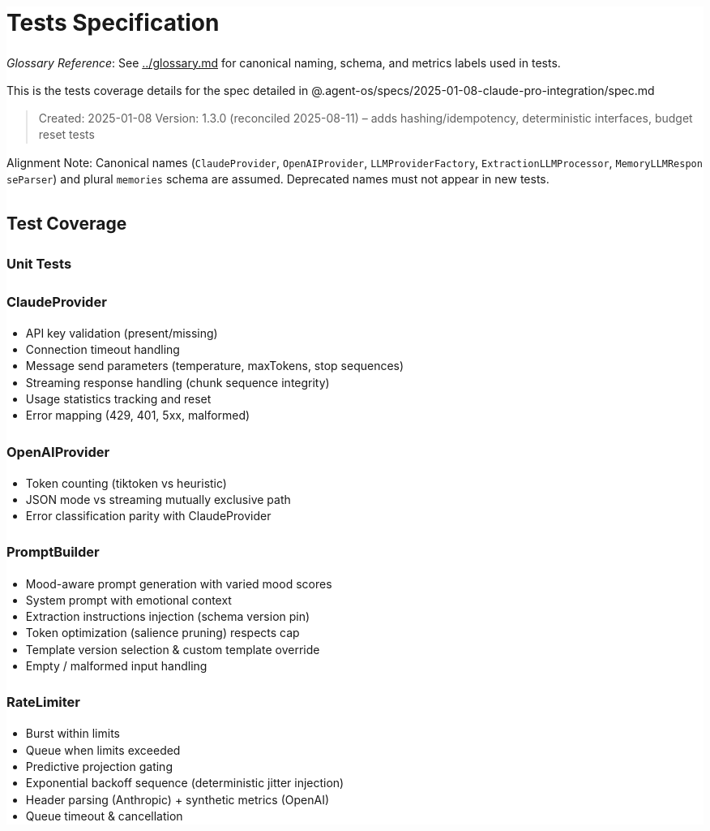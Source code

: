 # Tests Specification

_Glossary Reference_: See [../glossary.md](../glossary.md) for canonical naming, schema, and metrics labels used in tests.

This is the tests coverage details for the spec detailed in @.agent-os/specs/2025-01-08-claude-pro-integration/spec.md

> Created: 2025-01-08
> Version: 1.3.0 (reconciled 2025-08-11) – adds hashing/idempotency, deterministic interfaces, budget reset tests

Alignment Note: Canonical names (`ClaudeProvider`, `OpenAIProvider`, `LLMProviderFactory`, `ExtractionLLMProcessor`, `MemoryLLMResponseParser`) and plural `memories` schema are assumed. Deprecated names must not appear in new tests.

## Test Coverage

### Unit Tests

### ClaudeProvider

- API key validation (present/missing)
- Connection timeout handling
- Message send parameters (temperature, maxTokens, stop sequences)
- Streaming response handling (chunk sequence integrity)
- Usage statistics tracking and reset
- Error mapping (429, 401, 5xx, malformed)

### OpenAIProvider

- Token counting (tiktoken vs heuristic)
- JSON mode vs streaming mutually exclusive path
- Error classification parity with ClaudeProvider

### PromptBuilder

- Mood-aware prompt generation with varied mood scores
- System prompt with emotional context
- Extraction instructions injection (schema version pin)
- Token optimization (salience pruning) respects cap
- Template version selection & custom template override
- Empty / malformed input handling

### RateLimiter

- Burst within limits
- Queue when limits exceeded
- Predictive projection gating
- Exponential backoff sequence (deterministic jitter injection)
- Header parsing (Anthropic) + synthetic metrics (OpenAI)
- Queue timeout & cancellation
